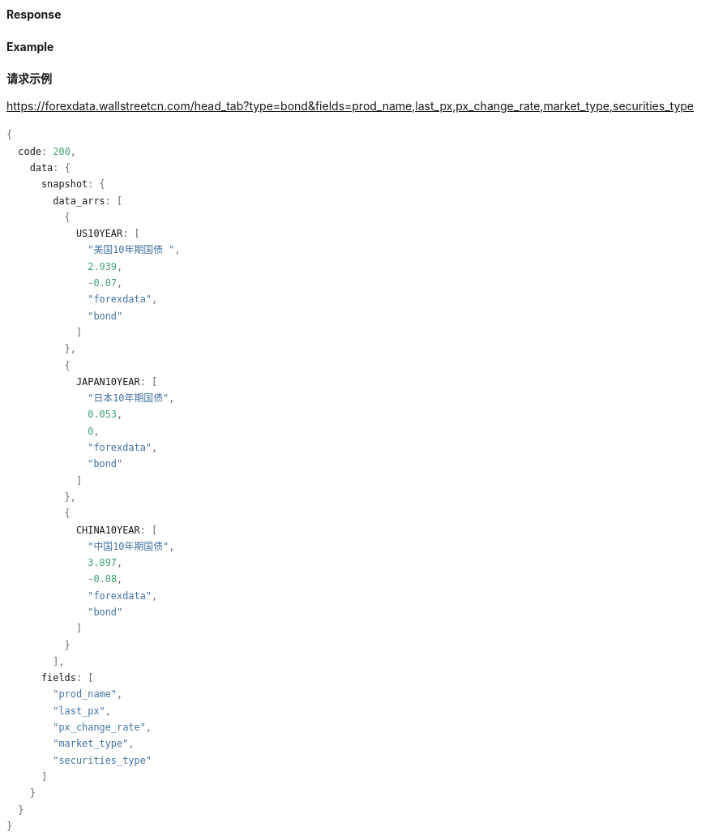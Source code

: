 #### Response

#### Example

**请求示例**

https://forexdata.wallstreetcn.com/head_tab?type=bond&fields=prod_name,last_px,px_change_rate,market_type,securities_type

```java
{
  code: 200,
    data: {
      snapshot: {
        data_arrs: [
          {
            US10YEAR: [
              "美国10年期国债 ",
              2.939,
              -0.07,
              "forexdata",
              "bond"
            ]
          },
          {
            JAPAN10YEAR: [
              "日本10年期国债",
              0.053,
              0,
              "forexdata",
              "bond"
            ]
          },
          {
            CHINA10YEAR: [
              "中国10年期国债",
              3.897,
              -0.08,
              "forexdata",
              "bond"
            ]
          }
        ],
      fields: [
        "prod_name",
        "last_px",
        "px_change_rate",
        "market_type",
        "securities_type"
      ]
    }
  }
}
```
